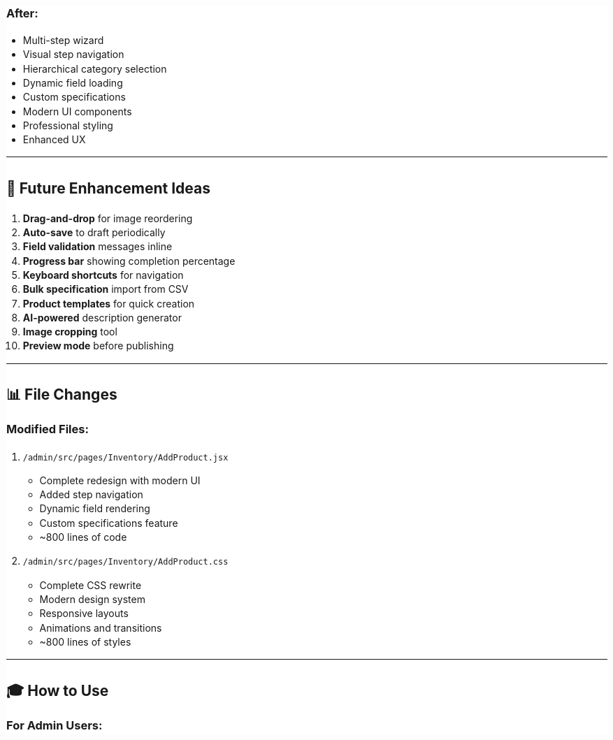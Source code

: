 ### After:
- Multi-step wizard
- Visual step navigation
- Hierarchical category selection
- Dynamic field loading
- Custom specifications
- Modern UI components
- Professional styling
- Enhanced UX

---

## 🔮 Future Enhancement Ideas

1. **Drag-and-drop** for image reordering
2. **Auto-save** to draft periodically
3. **Field validation** messages inline
4. **Progress bar** showing completion percentage
5. **Keyboard shortcuts** for navigation
6. **Bulk specification** import from CSV
7. **Product templates** for quick creation
8. **AI-powered** description generator
9. **Image cropping** tool
10. **Preview mode** before publishing

---

## 📊 File Changes

### Modified Files:
1. `/admin/src/pages/Inventory/AddProduct.jsx`
   - Complete redesign with modern UI
   - Added step navigation
   - Dynamic field rendering
   - Custom specifications feature
   - ~800 lines of code

2. `/admin/src/pages/Inventory/AddProduct.css`
   - Complete CSS rewrite
   - Modern design system
   - Responsive layouts
   - Animations and transitions
   - ~800 lines of styles

---

## 🎓 How to Use

### For Admin Users:
